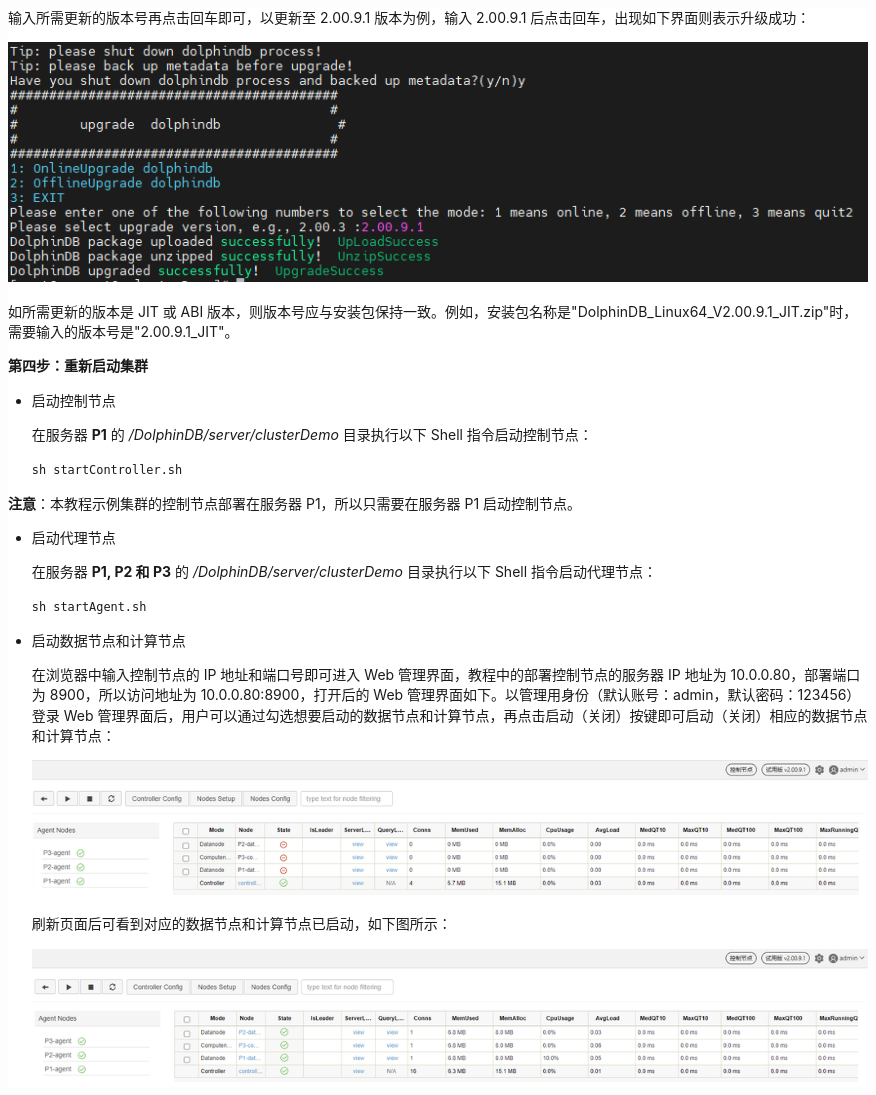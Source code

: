   输入所需更新的版本号再点击回车即可，以更新至 2.00.9.1 版本为例，输入 2.00.9.1 后点击回车，出现如下界面则表示升级成功：

  ![](images/multi_machine_cluster_deployment/3_9.png)

  如所需更新的版本是 JIT 或 ABI 版本，则版本号应与安装包保持一致。例如，安装包名称是"DolphinDB\_Linux64\_V2.00.9.1\_JIT.zip"时，需要输入的版本号是"2.00.9.1\_JIT"。

**第四步：重新启动集群**

* 启动控制节点

  在服务器 **P1** 的 */DolphinDB/server/clusterDemo* 目录执行以下 Shell 指令启动控制节点：

  ```
  sh startController.sh
  ```

**注意**：本教程示例集群的控制节点部署在服务器 P1，所以只需要在服务器 P1 启动控制节点。

* 启动代理节点

  在服务器 **P1, P2 和 P3** 的 */DolphinDB/server/clusterDemo* 目录执行以下 Shell 指令启动代理节点：

  ```
  sh startAgent.sh
  ```
* 启动数据节点和计算节点

  在浏览器中输入控制节点的 IP 地址和端口号即可进入 Web 管理界面，教程中的部署控制节点的服务器 IP 地址为 10.0.0.80，部署端口为 8900，所以访问地址为 10.0.0.80:8900，打开后的 Web 管理界面如下。以管理用身份（默认账号：admin，默认密码：123456）登录 Web 管理界面后，用户可以通过勾选想要启动的数据节点和计算节点，再点击启动（关闭）按键即可启动（关闭）相应的数据节点和计算节点：

  ![](images/multi_machine_cluster_deployment/3_10.png)

  刷新页面后可看到对应的数据节点和计算节点已启动，如下图所示：

  ![](images/multi_machine_cluster_deployment/3_11.png)

